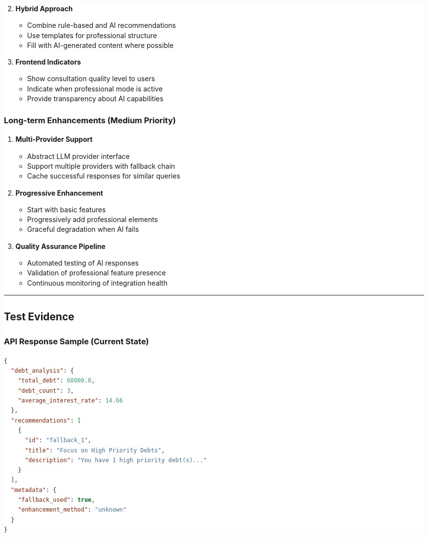 2. **Hybrid Approach**
   - Combine rule-based and AI recommendations
   - Use templates for professional structure
   - Fill with AI-generated content where possible

3. **Frontend Indicators**
   - Show consultation quality level to users
   - Indicate when professional mode is active
   - Provide transparency about AI capabilities

### Long-term Enhancements (Medium Priority)

1. **Multi-Provider Support**
   - Abstract LLM provider interface
   - Support multiple providers with fallback chain
   - Cache successful responses for similar queries

2. **Progressive Enhancement**
   - Start with basic features
   - Progressively add professional elements
   - Graceful degradation when AI fails

3. **Quality Assurance Pipeline**
   - Automated testing of AI responses
   - Validation of professional feature presence
   - Continuous monitoring of integration health

---

## Test Evidence

### API Response Sample (Current State)
```json
{
  "debt_analysis": {
    "total_debt": 68000.0,
    "debt_count": 3,
    "average_interest_rate": 14.66
  },
  "recommendations": [
    {
      "id": "fallback_1",
      "title": "Focus on High Priority Debts",
      "description": "You have 1 high priority debt(s)..."
    }
  ],
  "metadata": {
    "fallback_used": true,
    "enhancement_method": "unknown"
  }
}
```
